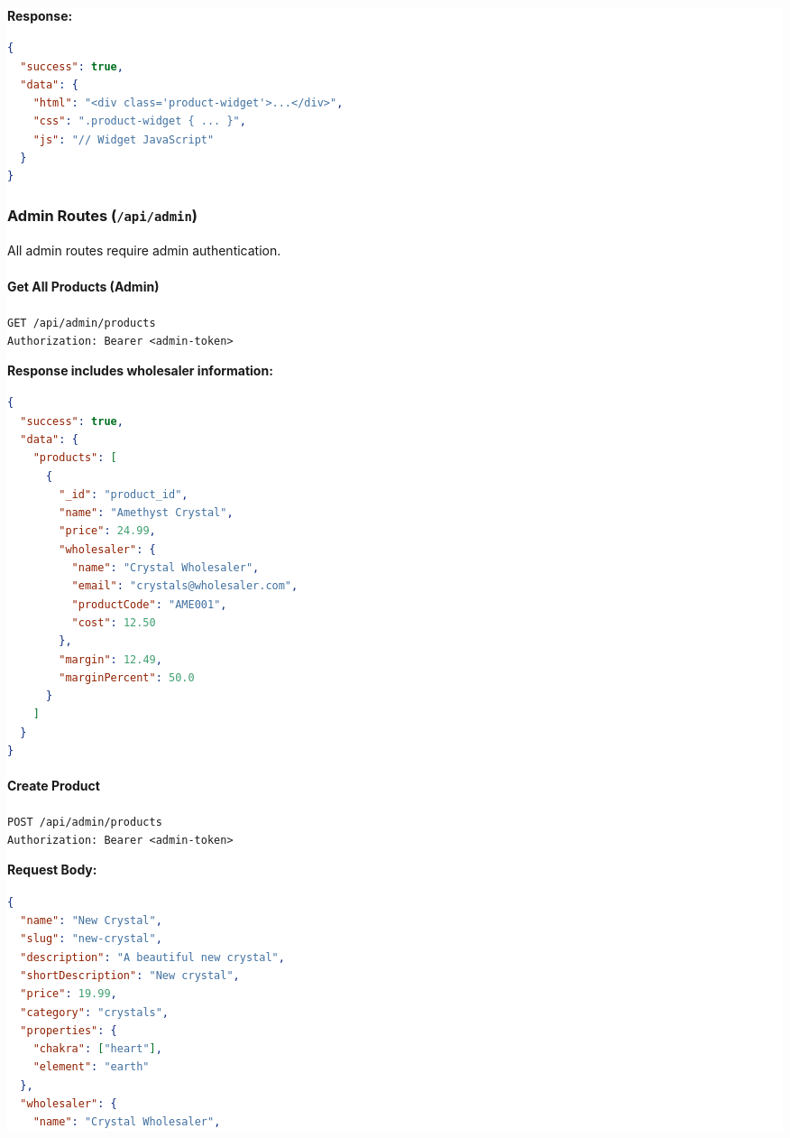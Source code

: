 **Response:**
```json
{
  "success": true,
  "data": {
    "html": "<div class='product-widget'>...</div>",
    "css": ".product-widget { ... }",
    "js": "// Widget JavaScript"
  }
}
```

### Admin Routes (`/api/admin`)

All admin routes require admin authentication.

#### Get All Products (Admin)
```http
GET /api/admin/products
Authorization: Bearer <admin-token>
```

**Response includes wholesaler information:**
```json
{
  "success": true,
  "data": {
    "products": [
      {
        "_id": "product_id",
        "name": "Amethyst Crystal",
        "price": 24.99,
        "wholesaler": {
          "name": "Crystal Wholesaler",
          "email": "crystals@wholesaler.com",
          "productCode": "AME001",
          "cost": 12.50
        },
        "margin": 12.49,
        "marginPercent": 50.0
      }
    ]
  }
}
```

#### Create Product
```http
POST /api/admin/products
Authorization: Bearer <admin-token>
```

**Request Body:**
```json
{
  "name": "New Crystal",
  "slug": "new-crystal",
  "description": "A beautiful new crystal",
  "shortDescription": "New crystal",
  "price": 19.99,
  "category": "crystals",
  "properties": {
    "chakra": ["heart"],
    "element": "earth"
  },
  "wholesaler": {
    "name": "Crystal Wholesaler",
```